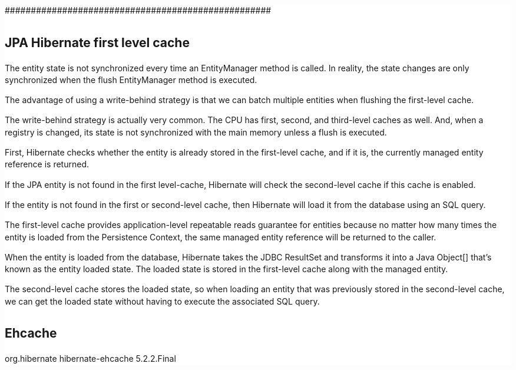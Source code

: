 ###################################################

JPA Hibernate first level cache
--------------------------------

The entity state is not synchronized every time an EntityManager method is called. In reality, the state changes are only synchronized when the 
flush EntityManager method is executed.

The advantage of using a write-behind strategy is that we can batch multiple entities when flushing the first-level cache.

The write-behind strategy is actually very common. The CPU has first, second, and third-level caches as well. And, when a registry is changed, 
its state is not synchronized with the main memory unless a flush is executed.

First, Hibernate checks whether the entity is already stored in the first-level cache, and if it is, the currently managed entity reference is returned.

If the JPA entity is not found in the first level-cache, Hibernate will check the second-level cache if this cache is enabled.

If the entity is not found in the first or second-level cache, then Hibernate will load it from the database using an SQL query.

The first-level cache provides application-level repeatable reads guarantee for entities because no matter how many times the entity is loaded from 
the Persistence Context, the same managed entity reference will be returned to the caller.

When the entity is loaded from the database, Hibernate takes the JDBC ResultSet and transforms it into a Java Object[] that’s known as the entity 
loaded state. The loaded state is stored in the first-level cache along with the managed entity.

The second-level cache stores the loaded state, so when loading an entity that was previously stored in the second-level cache, we can get the loaded 
state without having to execute the associated SQL query.

Ehcache
-------
<dependency>
    <groupId>org.hibernate</groupId>
    <artifactId>hibernate-ehcache</artifactId>
    <version>5.2.2.Final</version>
</dependency>